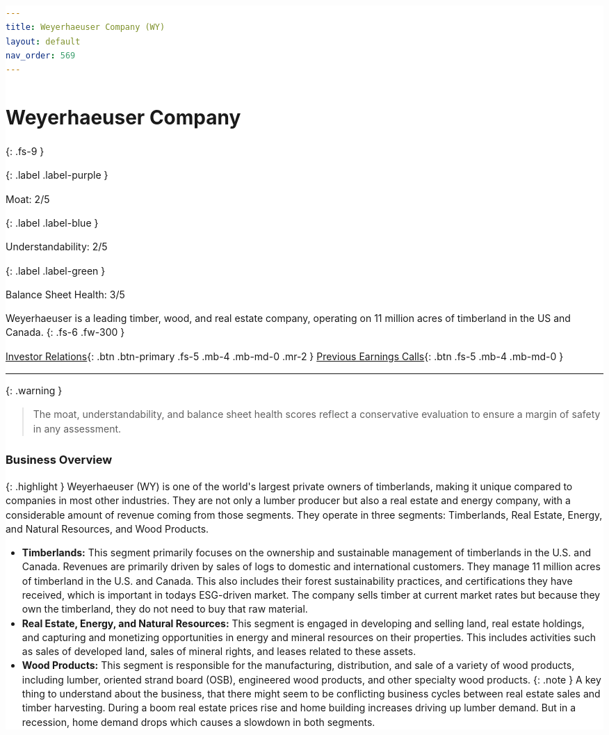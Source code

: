 ```yaml
---
title: Weyerhaeuser Company (WY)
layout: default
nav_order: 569
---
```


# Weyerhaeuser Company
{: .fs-9 }

{: .label .label-purple }

Moat: 2/5

{: .label .label-blue }

Understandability: 2/5

{: .label .label-green }

Balance Sheet Health: 3/5

Weyerhaeuser is a leading timber, wood, and real estate company, operating on 11 million acres of timberland in the US and Canada.
{: .fs-6 .fw-300 }

[Investor Relations](https://www.google.com/search?q=WY+investor+relations){: .btn .btn-primary .fs-5 .mb-4 .mb-md-0 .mr-2 }
[Previous Earnings Calls](https://discountingcashflows.com/company/WY/transcripts/){: .btn .fs-5 .mb-4 .mb-md-0 }

---

{: .warning }
>The moat, understandability, and balance sheet health scores reflect a conservative evaluation to ensure a margin of safety in any assessment.



### Business Overview

{: .highlight }
Weyerhaeuser (WY) is one of the world's largest private owners of timberlands, making it unique compared to companies in most other industries. They are not only a lumber producer but also a real estate and energy company, with a considerable amount of revenue coming from those segments. They operate in three segments: Timberlands, Real Estate, Energy, and Natural Resources, and Wood Products.

*   **Timberlands:** This segment primarily focuses on the ownership and sustainable management of timberlands in the U.S. and Canada. Revenues are primarily driven by sales of logs to domestic and international customers. They manage 11 million acres of timberland in the U.S. and Canada. This also includes their forest sustainability practices, and certifications they have received, which is important in todays ESG-driven market. The company sells timber at current market rates but because they own the timberland, they do not need to buy that raw material.
*   **Real Estate, Energy, and Natural Resources:** This segment is engaged in developing and selling land, real estate holdings, and capturing and monetizing opportunities in energy and mineral resources on their properties. This includes activities such as sales of developed land, sales of mineral rights, and leases related to these assets.
*  **Wood Products:** This segment is responsible for the manufacturing, distribution, and sale of a variety of wood products, including lumber, oriented strand board (OSB), engineered wood products, and other specialty wood products.
{: .note }
A key thing to understand about the business, that there might seem to be conflicting business cycles between real estate sales and timber harvesting. During a boom real estate prices rise and home building increases driving up lumber demand. But in a recession, home demand drops which causes a slowdown in both segments.
